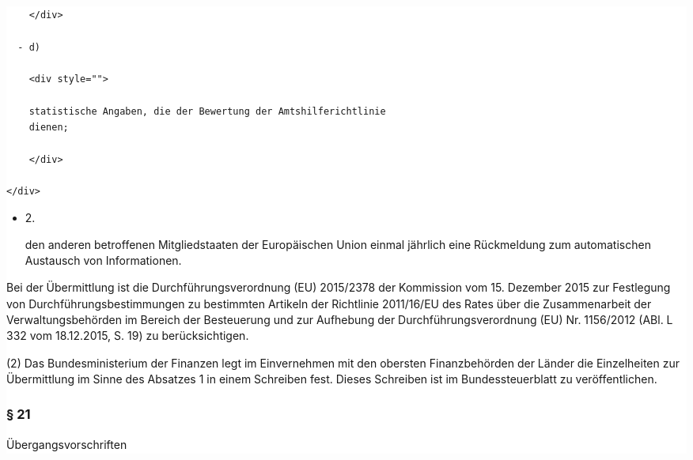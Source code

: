         </div>
    
      - d)
        
        <div style="">
        
        statistische Angaben, die der Bewertung der Amtshilferichtlinie
        dienen;
        
        </div>
    
    </div>

  - 2\.
    
    <div style="">
    
    den anderen betroffenen Mitgliedstaaten der Europäischen Union
    einmal jährlich eine Rückmeldung zum automatischen Austausch von
    Informationen.
    
    </div>

Bei der Übermittlung ist die Durchführungsverordnung (EU) 2015/2378 der
Kommission vom 15. Dezember 2015 zur Festlegung von
Durchführungsbestimmungen zu bestimmten Artikeln der Richtlinie
2011/16/EU des Rates über die Zusammenarbeit der Verwaltungsbehörden im
Bereich der Besteuerung und zur Aufhebung der Durchführungsverordnung
(EU) Nr. 1156/2012 (ABl. L 332 vom 18.12.2015, S. 19) zu
berücksichtigen.

</div>

<div class="jurAbsatz">

(2) Das Bundesministerium der Finanzen legt im Einvernehmen mit den
obersten Finanzbehörden der Länder die Einzelheiten zur Übermittlung im
Sinne des Absatzes 1 in einem Schreiben fest. Dieses Schreiben ist im
Bundessteuerblatt zu veröffentlichen.

</div>

</div>

</div>

</div>

<span id="BJNR180910013BJNE002201123.html"></span>

### § 21  
Übergangsvorschriften

<div>

<div class="jnhtml">

<div>

<div class="jurAbsatz">
